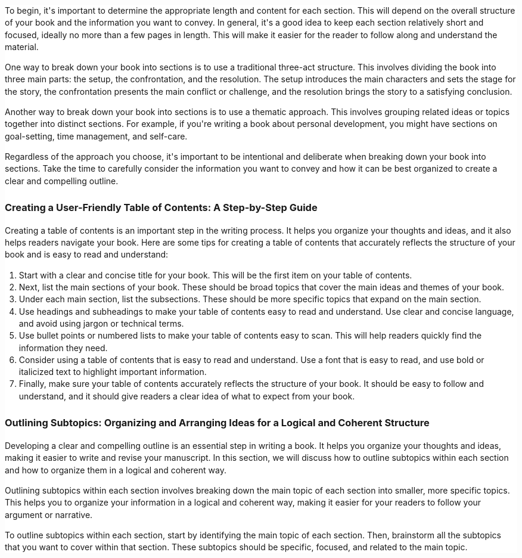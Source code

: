 To begin, it's important to determine the appropriate length and content for each section. This will depend on the overall structure of your book and the information you want to convey. In general, it's a good idea to keep each section relatively short and focused, ideally no more than a few pages in length. This will make it easier for the reader to follow along and understand the material.

One way to break down your book into sections is to use a traditional three-act structure. This involves dividing the book into three main parts: the setup, the confrontation, and the resolution. The setup introduces the main characters and sets the stage for the story, the confrontation presents the main conflict or challenge, and the resolution brings the story to a satisfying conclusion.

Another way to break down your book into sections is to use a thematic approach. This involves grouping related ideas or topics together into distinct sections. For example, if you're writing a book about personal development, you might have sections on goal-setting, time management, and self-care.

Regardless of the approach you choose, it's important to be intentional and deliberate when breaking down your book into sections. Take the time to carefully consider the information you want to convey and how it can be best organized to create a clear and compelling outline.
### Creating a User-Friendly Table of Contents: A Step-by-Step Guide
Creating a table of contents is an important step in the writing process. It helps you organize your thoughts and ideas, and it also helps readers navigate your book. Here are some tips for creating a table of contents that accurately reflects the structure of your book and is easy to read and understand:

1. Start with a clear and concise title for your book. This will be the first item on your table of contents.
2. Next, list the main sections of your book. These should be broad topics that cover the main ideas and themes of your book.
3. Under each main section, list the subsections. These should be more specific topics that expand on the main section.
4. Use headings and subheadings to make your table of contents easy to read and understand. Use clear and concise language, and avoid using jargon or technical terms.
5. Use bullet points or numbered lists to make your table of contents easy to scan. This will help readers quickly find the information they need.
6. Consider using a table of contents that is easy to read and understand. Use a font that is easy to read, and use bold or italicized text to highlight important information.
7. Finally, make sure your table of contents accurately reflects the structure of your book. It should be easy to follow and understand, and it should give readers a clear idea of what to expect from your book.
### Outlining Subtopics: Organizing and Arranging Ideas for a Logical and Coherent Structure
Developing a clear and compelling outline is an essential step in writing a book. It helps you organize your thoughts and ideas, making it easier to write and revise your manuscript. In this section, we will discuss how to outline subtopics within each section and how to organize them in a logical and coherent way.

Outlining subtopics within each section involves breaking down the main topic of each section into smaller, more specific topics. This helps you to organize your information in a logical and coherent way, making it easier for your readers to follow your argument or narrative.

To outline subtopics within each section, start by identifying the main topic of each section. Then, brainstorm all the subtopics that you want to cover within that section. These subtopics should be specific, focused, and related to the main topic.
